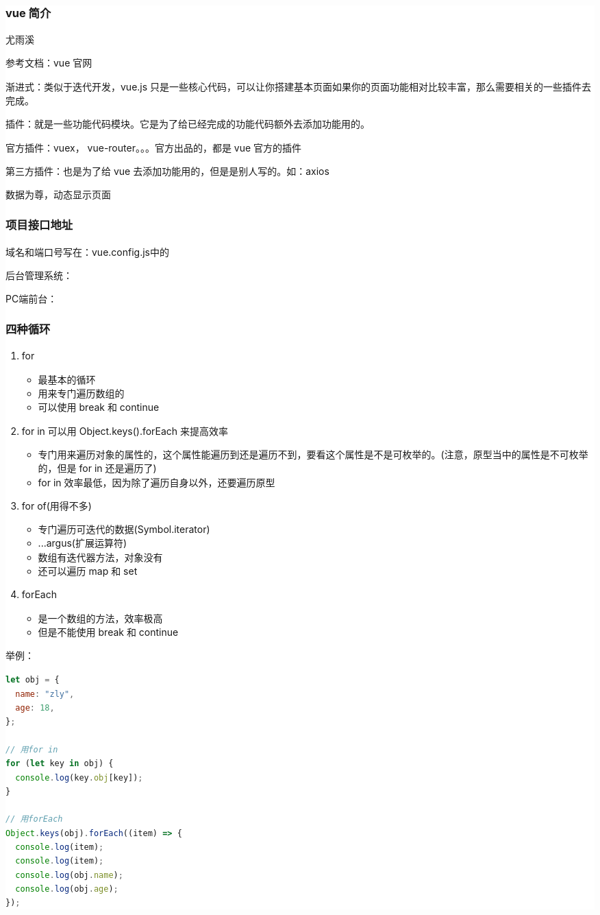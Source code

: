 ### vue 简介

尤雨溪

参考文档：vue 官网

渐进式：类似于迭代开发，vue.js 只是一些核心代码，可以让你搭建基本页面如果你的页面功能相对比较丰富，那么需要相关的一些插件去完成。

插件：就是一些功能代码模块。它是为了给已经完成的功能代码额外去添加功能用的。

官方插件：vuex， vue-router。。。官方出品的，都是 vue 官方的插件

第三方插件：也是为了给 vue 去添加功能用的，但是是别人写的。如：axios

数据为尊，动态显示页面

### 项目接口地址

域名和端口号写在：vue.config.js中的

后台管理系统：

PC端前台：

### 四种循环

1.  for

    - 最基本的循环
    - 用来专门遍历数组的
    - 可以使用 break 和 continue

2.  for in 可以用 Object.keys().forEach 来提高效率

    - 专门用来遍历对象的属性的，这个属性能遍历到还是遍历不到，要看这个属性是不是可枚举的。(注意，原型当中的属性是不可枚举的，但是 for in 还是遍历了)
    - for in 效率最低，因为除了遍历自身以外，还要遍历原型

3.  for of(用得不多)

    - 专门遍历可迭代的数据(Symbol.iterator)
    - ...argus(扩展运算符)
    - 数组有迭代器方法，对象没有
    - 还可以遍历 map 和 set

4.  forEach
    - 是一个数组的方法，效率极高
    - 但是不能使用 break 和 continue

举例：

```js
let obj = {
  name: "zly",
  age: 18,
};

// 用for in
for (let key in obj) {
  console.log(key.obj[key]);
}

// 用forEach
Object.keys(obj).forEach((item) => {
  console.log(item);
  console.log(item);
  console.log(obj.name);
  console.log(obj.age);
});
```
